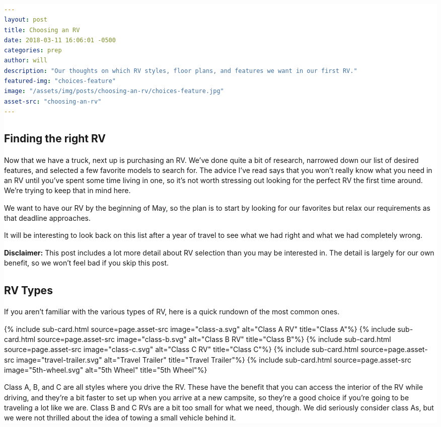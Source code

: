 ```yaml
---
layout: post
title: Choosing an RV
date: 2018-03-11 16:06:01 -0500
categories: prep
author: will
description: "Our thoughts on which RV styles, floor plans, and features we want in our first RV."
featured-img: "choices-feature"
image: "/assets/img/posts/choosing-an-rv/choices-feature.jpg"
asset-src: "choosing-an-rv"
---
```

## Finding the right RV
Now that we have a truck, next up is purchasing an RV. We’ve done quite a bit of research, narrowed down our list of desired features, and selected a few favorite models to search for. The advice I’ve read says that you won’t really know what you need in an RV until you’ve spent some time living in one, so it’s not worth stressing out looking for the perfect RV the first time around. We’re trying to keep that in mind here. 

We want to have our RV  by the beginning of May, so the plan is to start by looking for our favorites but relax our requirements as that deadline approaches.

It will be interesting to look back on this list after a year of travel to see what we had right and what we had completely wrong.

<div class="boxed-text">
    <strong>Disclaimer:</strong> 
    This post includes a lot more detail about RV selection than you may be interested in. The detail is largely for our own benefit, so we won’t feel bad if you skip this post.
</div>

## RV Types
If you aren’t familiar with the various types of RV, here is a quick rundown of the most common ones. 

<div class="sub-card-wrapper flex flex--wrap flex--center">
	{% include sub-card.html source=page.asset-src image="class-a.svg" alt="Class A RV" title="Class A"%}
	{% include sub-card.html source=page.asset-src image="class-b.svg" alt="Class B RV" title="Class B"%}
	{% include sub-card.html source=page.asset-src image="class-c.svg" alt="Class C RV" title="Class C"%}
	{% include sub-card.html source=page.asset-src image="travel-trailer.svg" alt="Travel Trailer" title="Travel Trailer"%}
	{% include sub-card.html source=page.asset-src image="5th-wheel.svg" alt="5th Wheel" title="5th Wheel"%}
</div>

Class A, B, and C are all styles where you drive the RV. These have the benefit that you can access the interior of the RV while driving, and they’re a bit faster to set up when you arrive at a new campsite, so they’re a good choice if you’re going to be traveling a lot like we are. Class B and C RVs are a bit too small for what we need, though. We did seriously consider class As, but we were not thrilled about the idea of towing a small vehicle behind it.
